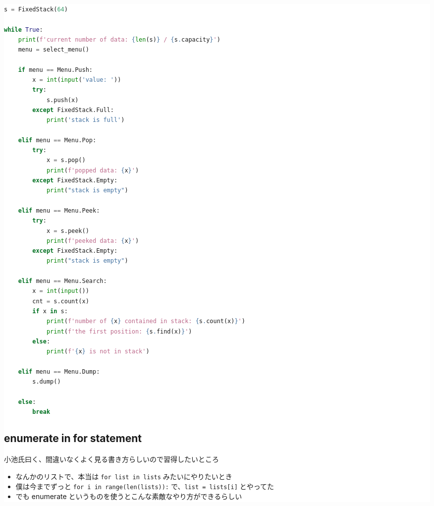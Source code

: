 ```python
s = FixedStack(64)

while True:
    print(f'current number of data: {len(s)} / {s.capacity}')
    menu = select_menu()

    if menu == Menu.Push:
        x = int(input('value: '))
        try:
            s.push(x)
        except FixedStack.Full:
            print('stack is full')

    elif menu == Menu.Pop:
        try:
            x = s.pop()
            print(f'popped data: {x}')
        except FixedStack.Empty:
            print("stack is empty")

    elif menu == Menu.Peek:
        try:
            x = s.peek()
            print(f'peeked data: {x}')
        except FixedStack.Empty:
            print("stack is empty")

    elif menu == Menu.Search:
        x = int(input())
        cnt = s.count(x)
        if x in s:
            print(f'number of {x} contained in stack: {s.count(x)}')
            print(f'the first position: {s.find(x)}')
        else:
            print(f'{x} is not in stack')

    elif menu == Menu.Dump:
        s.dump()

    else:
        break

```

## enumerate in for statement
小池氏曰く、間違いなくよく見る書き方らしいので習得したいところ
- なんかのリストで、本当は `for list in lists` みたいにやりたいとき
- 僕は今までずっと `for i in range(len(lists)):` で、`list = lists[i]` とやってた
- でも enumerate というものを使うとこんな素敵なやり方ができるらしい

